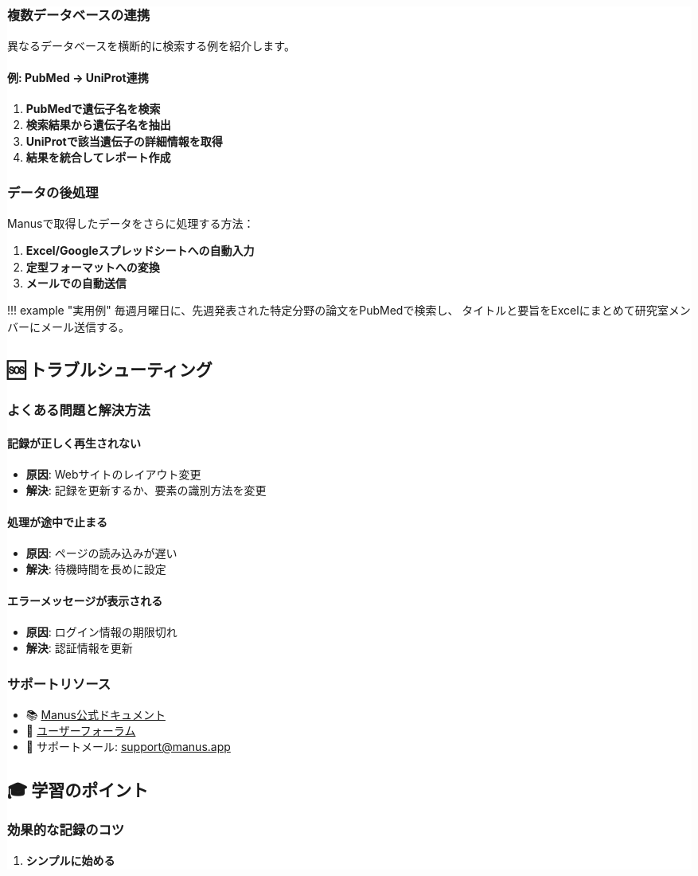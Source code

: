 ### 複数データベースの連携

異なるデータベースを横断的に検索する例を紹介します。

#### 例: PubMed → UniProt連携

1. **PubMedで遺伝子名を検索**
2. **検索結果から遺伝子名を抽出**
3. **UniProtで該当遺伝子の詳細情報を取得**
4. **結果を統合してレポート作成**

### データの後処理

Manusで取得したデータをさらに処理する方法：

1. **Excel/Googleスプレッドシートへの自動入力**
2. **定型フォーマットへの変換**
3. **メールでの自動送信**

!!! example "実用例"
    毎週月曜日に、先週発表された特定分野の論文をPubMedで検索し、
    タイトルと要旨をExcelにまとめて研究室メンバーにメール送信する。

## 🆘 トラブルシューティング

### よくある問題と解決方法

#### 記録が正しく再生されない

- **原因**: Webサイトのレイアウト変更
- **解決**: 記録を更新するか、要素の識別方法を変更

#### 処理が途中で止まる

- **原因**: ページの読み込みが遅い
- **解決**: 待機時間を長めに設定

#### エラーメッセージが表示される

- **原因**: ログイン情報の期限切れ
- **解決**: 認証情報を更新

### サポートリソース

- 📚 [Manus公式ドキュメント](https://docs.manus.app/)
- 💬 [ユーザーフォーラム](https://community.manus.app/)
- 📧 サポートメール: support@manus.app

## 🎓 学習のポイント

### 効果的な記録のコツ

1. **シンプルに始める**
